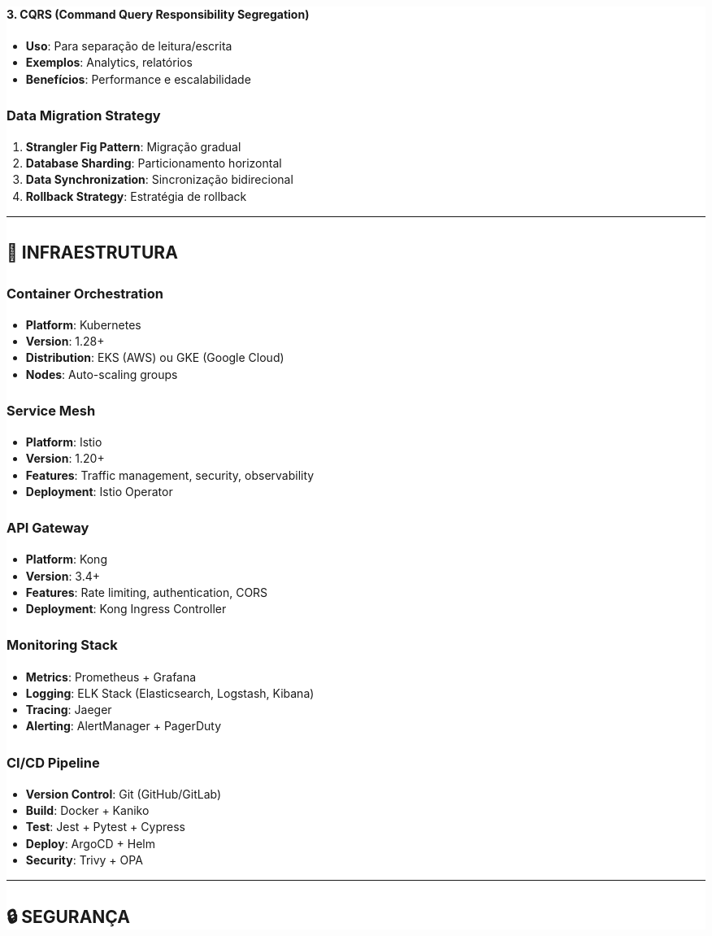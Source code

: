 #### **3. CQRS (Command Query Responsibility Segregation)**
- **Uso**: Para separação de leitura/escrita
- **Exemplos**: Analytics, relatórios
- **Benefícios**: Performance e escalabilidade

### **Data Migration Strategy**
1. **Strangler Fig Pattern**: Migração gradual
2. **Database Sharding**: Particionamento horizontal
3. **Data Synchronization**: Sincronização bidirecional
4. **Rollback Strategy**: Estratégia de rollback

---

## **🚀 INFRAESTRUTURA**

### **Container Orchestration**
- **Platform**: Kubernetes
- **Version**: 1.28+
- **Distribution**: EKS (AWS) ou GKE (Google Cloud)
- **Nodes**: Auto-scaling groups

### **Service Mesh**
- **Platform**: Istio
- **Version**: 1.20+
- **Features**: Traffic management, security, observability
- **Deployment**: Istio Operator

### **API Gateway**
- **Platform**: Kong
- **Version**: 3.4+
- **Features**: Rate limiting, authentication, CORS
- **Deployment**: Kong Ingress Controller

### **Monitoring Stack**
- **Metrics**: Prometheus + Grafana
- **Logging**: ELK Stack (Elasticsearch, Logstash, Kibana)
- **Tracing**: Jaeger
- **Alerting**: AlertManager + PagerDuty

### **CI/CD Pipeline**
- **Version Control**: Git (GitHub/GitLab)
- **Build**: Docker + Kaniko
- **Test**: Jest + Pytest + Cypress
- **Deploy**: ArgoCD + Helm
- **Security**: Trivy + OPA

---

## **🔒 SEGURANÇA**
